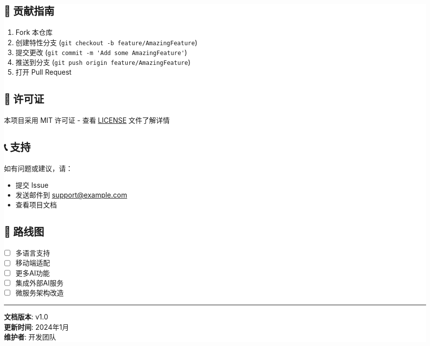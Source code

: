 ## 🤝 贡献指南

1. Fork 本仓库
2. 创建特性分支 (`git checkout -b feature/AmazingFeature`)
3. 提交更改 (`git commit -m 'Add some AmazingFeature'`)
4. 推送到分支 (`git push origin feature/AmazingFeature`)
5. 打开 Pull Request

## 📄 许可证

本项目采用 MIT 许可证 - 查看 [LICENSE](LICENSE) 文件了解详情

## 📞 支持

如有问题或建议，请：
- 提交 Issue
- 发送邮件到 support@example.com
- 查看项目文档

## 🎯 路线图

- [ ] 多语言支持
- [ ] 移动端适配
- [ ] 更多AI功能
- [ ] 集成外部AI服务
- [ ] 微服务架构改造

---

**文档版本**: v1.0  
**更新时间**: 2024年1月  
**维护者**: 开发团队 